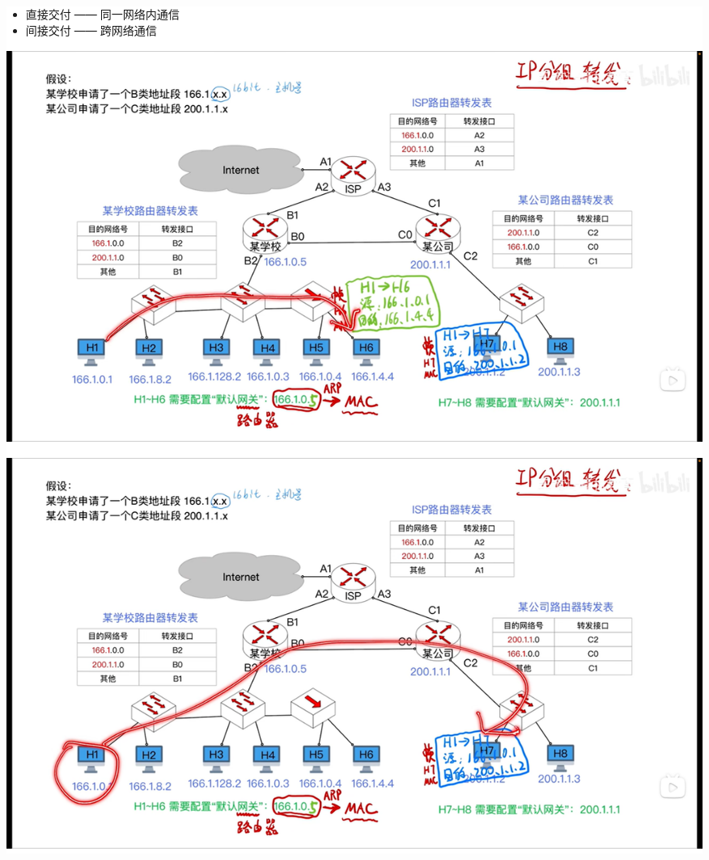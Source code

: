 * 直接交付 —— 同一网络内通信
* 间接交付 —— 跨网络通信

![image-20250529142940012](imgs\image-20250529142940012.png)

![image-20250529142559761](imgs\image-20250529142559761.png)
